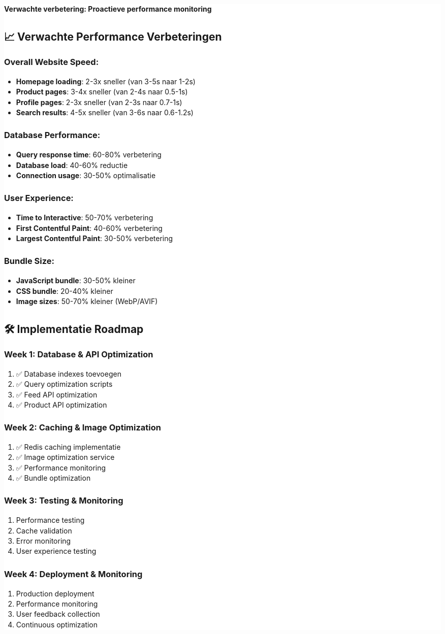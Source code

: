 **Verwachte verbetering: Proactieve performance monitoring**

## 📈 Verwachte Performance Verbeteringen

### **Overall Website Speed:**
- **Homepage loading**: 2-3x sneller (van 3-5s naar 1-2s)
- **Product pages**: 3-4x sneller (van 2-4s naar 0.5-1s)
- **Profile pages**: 2-3x sneller (van 2-3s naar 0.7-1s)
- **Search results**: 4-5x sneller (van 3-6s naar 0.6-1.2s)

### **Database Performance:**
- **Query response time**: 60-80% verbetering
- **Database load**: 40-60% reductie
- **Connection usage**: 30-50% optimalisatie

### **User Experience:**
- **Time to Interactive**: 50-70% verbetering
- **First Contentful Paint**: 40-60% verbetering
- **Largest Contentful Paint**: 30-50% verbetering

### **Bundle Size:**
- **JavaScript bundle**: 30-50% kleiner
- **CSS bundle**: 20-40% kleiner
- **Image sizes**: 50-70% kleiner (WebP/AVIF)

## 🛠️ Implementatie Roadmap

### **Week 1: Database & API Optimization**
1. ✅ Database indexes toevoegen
2. ✅ Query optimization scripts
3. ✅ Feed API optimization
4. ✅ Product API optimization

### **Week 2: Caching & Image Optimization**
1. ✅ Redis caching implementatie
2. ✅ Image optimization service
3. ✅ Performance monitoring
4. ✅ Bundle optimization

### **Week 3: Testing & Monitoring**
1. Performance testing
2. Cache validation
3. Error monitoring
4. User experience testing

### **Week 4: Deployment & Monitoring**
1. Production deployment
2. Performance monitoring
3. User feedback collection
4. Continuous optimization
